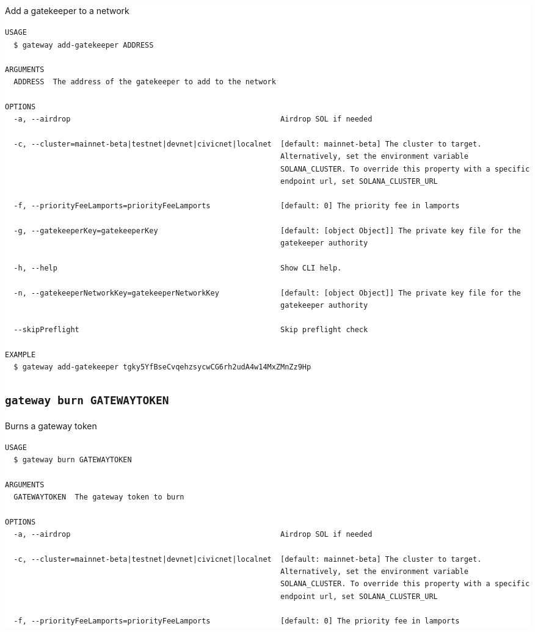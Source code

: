 Add a gatekeeper to a network

```
USAGE
  $ gateway add-gatekeeper ADDRESS

ARGUMENTS
  ADDRESS  The address of the gatekeeper to add to the network

OPTIONS
  -a, --airdrop                                                Airdrop SOL if needed

  -c, --cluster=mainnet-beta|testnet|devnet|civicnet|localnet  [default: mainnet-beta] The cluster to target.
                                                               Alternatively, set the environment variable
                                                               SOLANA_CLUSTER. To override this property with a specific
                                                               endpoint url, set SOLANA_CLUSTER_URL

  -f, --priorityFeeLamports=priorityFeeLamports                [default: 0] The priority fee in lamports

  -g, --gatekeeperKey=gatekeeperKey                            [default: [object Object]] The private key file for the
                                                               gatekeeper authority

  -h, --help                                                   Show CLI help.

  -n, --gatekeeperNetworkKey=gatekeeperNetworkKey              [default: [object Object]] The private key file for the
                                                               gatekeeper authority

  --skipPreflight                                              Skip preflight check

EXAMPLE
  $ gateway add-gatekeeper tgky5YfBseCvqehzsycwCG6rh2udA4w14MxZMnZz9Hp
```

## `gateway burn GATEWAYTOKEN`

Burns a gateway token

```
USAGE
  $ gateway burn GATEWAYTOKEN

ARGUMENTS
  GATEWAYTOKEN  The gateway token to burn

OPTIONS
  -a, --airdrop                                                Airdrop SOL if needed

  -c, --cluster=mainnet-beta|testnet|devnet|civicnet|localnet  [default: mainnet-beta] The cluster to target.
                                                               Alternatively, set the environment variable
                                                               SOLANA_CLUSTER. To override this property with a specific
                                                               endpoint url, set SOLANA_CLUSTER_URL

  -f, --priorityFeeLamports=priorityFeeLamports                [default: 0] The priority fee in lamports

```